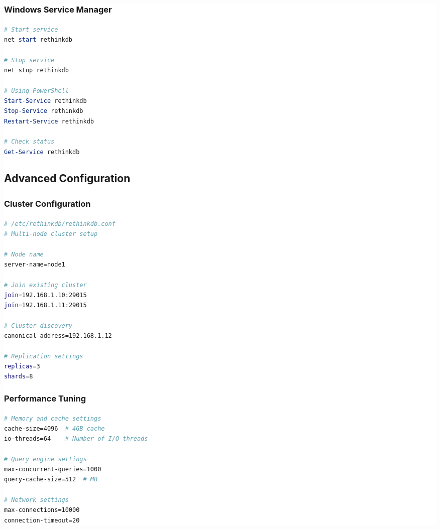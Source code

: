 ### Windows Service Manager

```powershell
# Start service
net start rethinkdb

# Stop service
net stop rethinkdb

# Using PowerShell
Start-Service rethinkdb
Stop-Service rethinkdb
Restart-Service rethinkdb

# Check status
Get-Service rethinkdb
```

## Advanced Configuration

### Cluster Configuration
```bash
# /etc/rethinkdb/rethinkdb.conf
# Multi-node cluster setup

# Node name
server-name=node1

# Join existing cluster
join=192.168.1.10:29015
join=192.168.1.11:29015

# Cluster discovery
canonical-address=192.168.1.12

# Replication settings
replicas=3
shards=8
```

### Performance Tuning
```bash
# Memory and cache settings
cache-size=4096  # 4GB cache
io-threads=64    # Number of I/O threads

# Query engine settings  
max-concurrent-queries=1000
query-cache-size=512  # MB

# Network settings
max-connections=10000
connection-timeout=20
```
